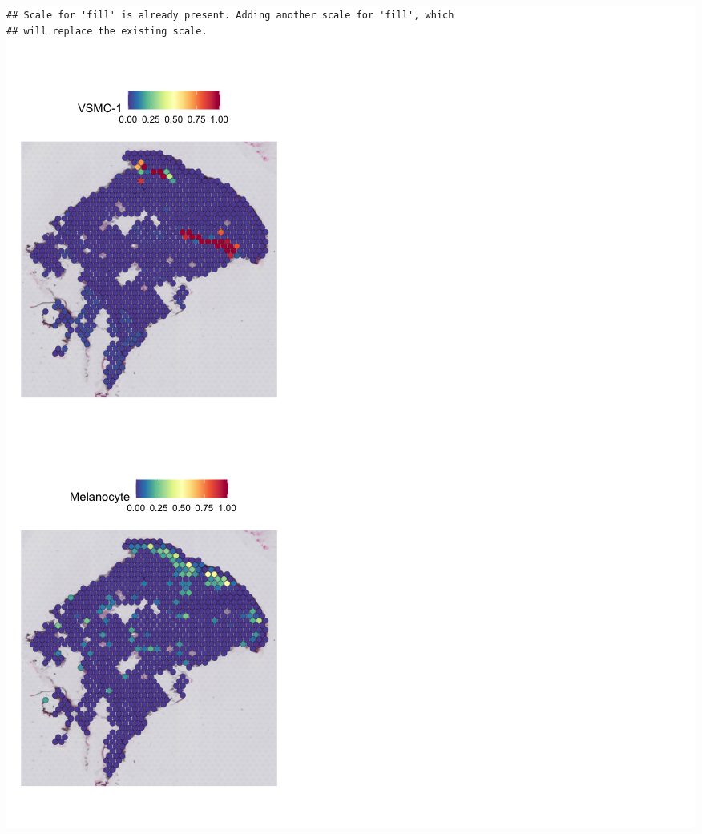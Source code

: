     ## Scale for 'fill' is already present. Adding another scale for 'fill', which
    ## will replace the existing scale.

![](ST_HEALTHY_SAMPLES_PART_2_TRAVIS_DATA__files/figure-gfm/unnamed-chunk-22-6.png)![](ST_HEALTHY_SAMPLES_PART_2_TRAVIS_DATA__files/figure-gfm/unnamed-chunk-22-7.png)
